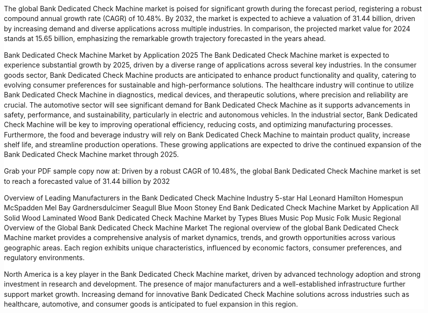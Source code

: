 The global Bank Dedicated Check Machine market is poised for significant growth during the forecast period, registering a robust compound annual growth rate (CAGR) of 10.48%. By 2032, the market is expected to achieve a valuation of 31.44 billion, driven by increasing demand and diverse applications across multiple industries. In comparison, the projected market value for 2024 stands at 15.65 billion, emphasizing the remarkable growth trajectory forecasted in the years ahead. 

Bank Dedicated Check Machine Market by Application 2025
The Bank Dedicated Check Machine market is expected to experience substantial growth by 2025, driven by a diverse range of applications across several key industries. In the consumer goods sector, Bank Dedicated Check Machine products are anticipated to enhance product functionality and quality, catering to evolving consumer preferences for sustainable and high-performance solutions. The healthcare industry will continue to utilize Bank Dedicated Check Machine in diagnostics, medical devices, and therapeutic solutions, where precision and reliability are crucial. The automotive sector will see significant demand for Bank Dedicated Check Machine as it supports advancements in safety, performance, and sustainability, particularly in electric and autonomous vehicles. In the industrial sector, Bank Dedicated Check Machine will be key to improving operational efficiency, reducing costs, and optimizing manufacturing processes. Furthermore, the food and beverage industry will rely on Bank Dedicated Check Machine to maintain product quality, increase shelf life, and streamline production operations. These growing applications are expected to drive the continued expansion of the Bank Dedicated Check Machine market through 2025.

Grab your PDF sample copy now at: Driven by a robust CAGR of 10.48%, the global Bank Dedicated Check Machine market is set to reach a forecasted value of 31.44 billion by 2032

Overview of Leading Manufacturers in the Bank Dedicated Check Machine Industry
5-star
Hal Leonard
Hamilton
Homespun
McSpadden
Mel Bay
Gardnersdulcimer
Seagull
Blue Moon
Stoney End
Bank Dedicated Check Machine Market by Application
All Solid Wood
Laminated Wood
Bank Dedicated Check Machine Market by Types
Blues Music
Pop Music
Folk Music
Regional Overview of the Global Bank Dedicated Check Machine Market
The regional overview of the global Bank Dedicated Check Machine market provides a comprehensive analysis of market dynamics, trends, and growth opportunities across various geographic areas. Each region exhibits unique characteristics, influenced by economic factors, consumer preferences, and regulatory environments.

North America is a key player in the Bank Dedicated Check Machine market, driven by advanced technology adoption and strong investment in research and development. The presence of major manufacturers and a well-established infrastructure further support market growth. Increasing demand for innovative Bank Dedicated Check Machine solutions across industries such as healthcare, automotive, and consumer goods is anticipated to fuel expansion in this region.
